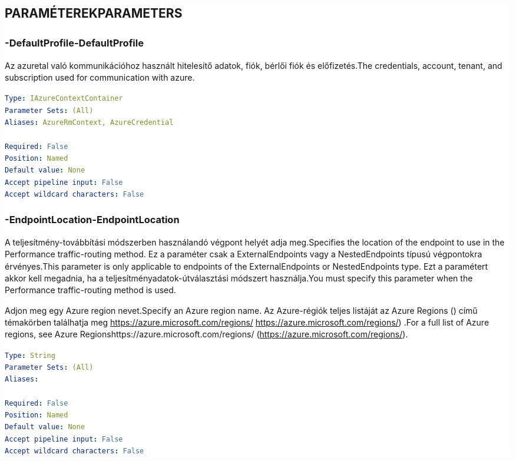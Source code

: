 ## <span data-ttu-id="db6c3-116">PARAMÉTEREK</span><span class="sxs-lookup"><span data-stu-id="db6c3-116">PARAMETERS</span></span>

### <span data-ttu-id="db6c3-117">-DefaultProfile</span><span class="sxs-lookup"><span data-stu-id="db6c3-117">-DefaultProfile</span></span>
<span data-ttu-id="db6c3-118">Az azuretal való kommunikációhoz használt hitelesítő adatok, fiók, bérlői fiók és előfizetés.</span><span class="sxs-lookup"><span data-stu-id="db6c3-118">The credentials, account, tenant, and subscription used for communication with azure.</span></span>

```yaml
Type: IAzureContextContainer
Parameter Sets: (All)
Aliases: AzureRmContext, AzureCredential

Required: False
Position: Named
Default value: None
Accept pipeline input: False
Accept wildcard characters: False
```

### <span data-ttu-id="db6c3-119">-EndpointLocation</span><span class="sxs-lookup"><span data-stu-id="db6c3-119">-EndpointLocation</span></span>
<span data-ttu-id="db6c3-120">A teljesítmény-továbbítási módszerben használandó végpont helyét adja meg.</span><span class="sxs-lookup"><span data-stu-id="db6c3-120">Specifies the location of the endpoint to use in the Performance traffic-routing method.</span></span>
<span data-ttu-id="db6c3-121">Ez a paraméter csak a ExternalEndpoints vagy a NestedEndpoints típusú végpontokra érvényes.</span><span class="sxs-lookup"><span data-stu-id="db6c3-121">This parameter is only applicable to endpoints of the ExternalEndpoints or NestedEndpoints type.</span></span>
<span data-ttu-id="db6c3-122">Ezt a paramétert akkor kell megadnia, ha a teljesítményadatok-útválasztási módszert használja.</span><span class="sxs-lookup"><span data-stu-id="db6c3-122">You must specify this parameter when the Performance traffic-routing method is used.</span></span>

<span data-ttu-id="db6c3-123">Adjon meg egy Azure region nevet.</span><span class="sxs-lookup"><span data-stu-id="db6c3-123">Specify an Azure region name.</span></span>
<span data-ttu-id="db6c3-124">Az Azure-régiók teljes listáját az Azure Regions () című témakörben találhatja meg https://azure.microsoft.com/regions/ https://azure.microsoft.com/regions/) .</span><span class="sxs-lookup"><span data-stu-id="db6c3-124">For a full list of Azure regions, see Azure Regionshttps://azure.microsoft.com/regions/ (https://azure.microsoft.com/regions/).</span></span>

```yaml
Type: String
Parameter Sets: (All)
Aliases: 

Required: False
Position: Named
Default value: None
Accept pipeline input: False
Accept wildcard characters: False
```
